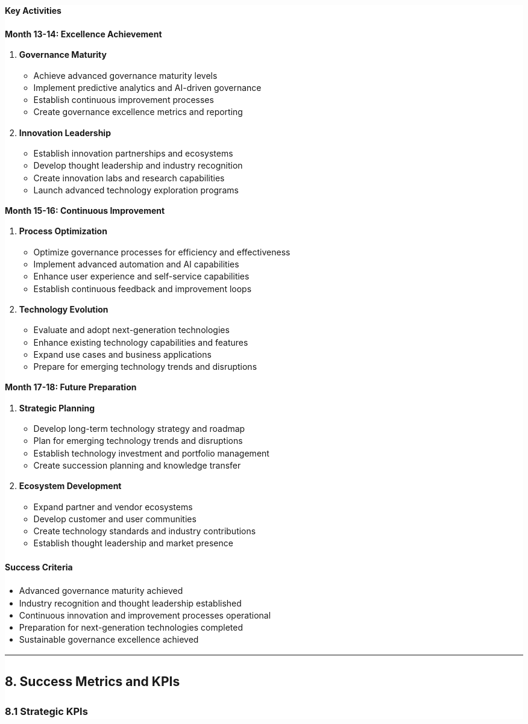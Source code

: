 #### Key Activities

**Month 13-14: Excellence Achievement**
1. **Governance Maturity**
   - Achieve advanced governance maturity levels
   - Implement predictive analytics and AI-driven governance
   - Establish continuous improvement processes
   - Create governance excellence metrics and reporting

2. **Innovation Leadership**
   - Establish innovation partnerships and ecosystems
   - Develop thought leadership and industry recognition
   - Create innovation labs and research capabilities
   - Launch advanced technology exploration programs

**Month 15-16: Continuous Improvement**
1. **Process Optimization**
   - Optimize governance processes for efficiency and effectiveness
   - Implement advanced automation and AI capabilities
   - Enhance user experience and self-service capabilities
   - Establish continuous feedback and improvement loops

2. **Technology Evolution**
   - Evaluate and adopt next-generation technologies
   - Enhance existing technology capabilities and features
   - Expand use cases and business applications
   - Prepare for emerging technology trends and disruptions

**Month 17-18: Future Preparation**
1. **Strategic Planning**
   - Develop long-term technology strategy and roadmap
   - Plan for emerging technology trends and disruptions
   - Establish technology investment and portfolio management
   - Create succession planning and knowledge transfer

2. **Ecosystem Development**
   - Expand partner and vendor ecosystems
   - Develop customer and user communities
   - Create technology standards and industry contributions
   - Establish thought leadership and market presence

#### Success Criteria
- Advanced governance maturity achieved
- Industry recognition and thought leadership established
- Continuous innovation and improvement processes operational
- Preparation for next-generation technologies completed
- Sustainable governance excellence achieved

---

## 8. Success Metrics and KPIs

### 8.1 Strategic KPIs
